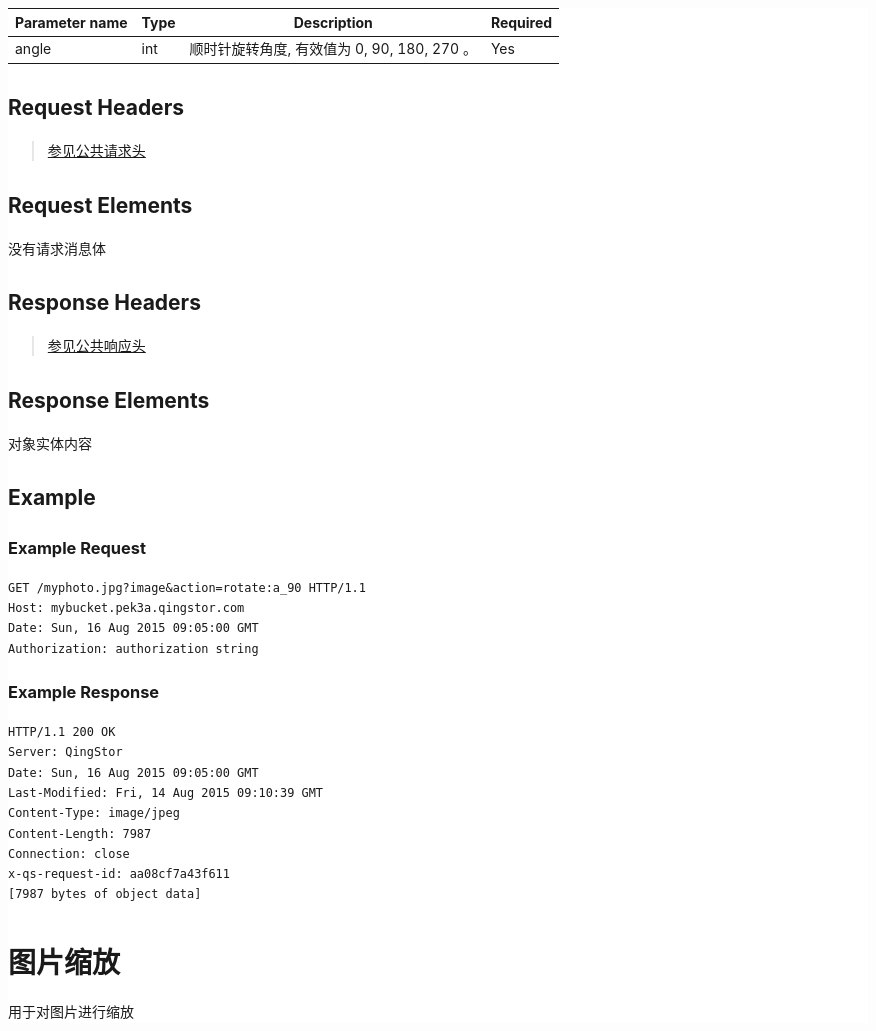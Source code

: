 | Parameter name | Type | Description | Required |
| - | - | - | - |
| angle | int | 顺时针旋转角度, 有效值为 0, 90, 180, 270 。 | Yes |

## Request Headers

> [参见公共请求头](/storage/object-storage/api/common_header)

## Request Elements

没有请求消息体

## Response Headers

> [参见公共响应头](/storage/object-storage/api/common_header)

## Response Elements

对象实体内容

## Example

### Example Request

```http
GET /myphoto.jpg?image&action=rotate:a_90 HTTP/1.1
Host: mybucket.pek3a.qingstor.com
Date: Sun, 16 Aug 2015 09:05:00 GMT
Authorization: authorization string
```

### Example Response

```http
HTTP/1.1 200 OK
Server: QingStor
Date: Sun, 16 Aug 2015 09:05:00 GMT
Last-Modified: Fri, 14 Aug 2015 09:10:39 GMT
Content-Type: image/jpeg
Content-Length: 7987
Connection: close
x-qs-request-id: aa08cf7a43f611
[7987 bytes of object data]
```

# <span id=4>图片缩放</span>

用于对图片进行缩放
